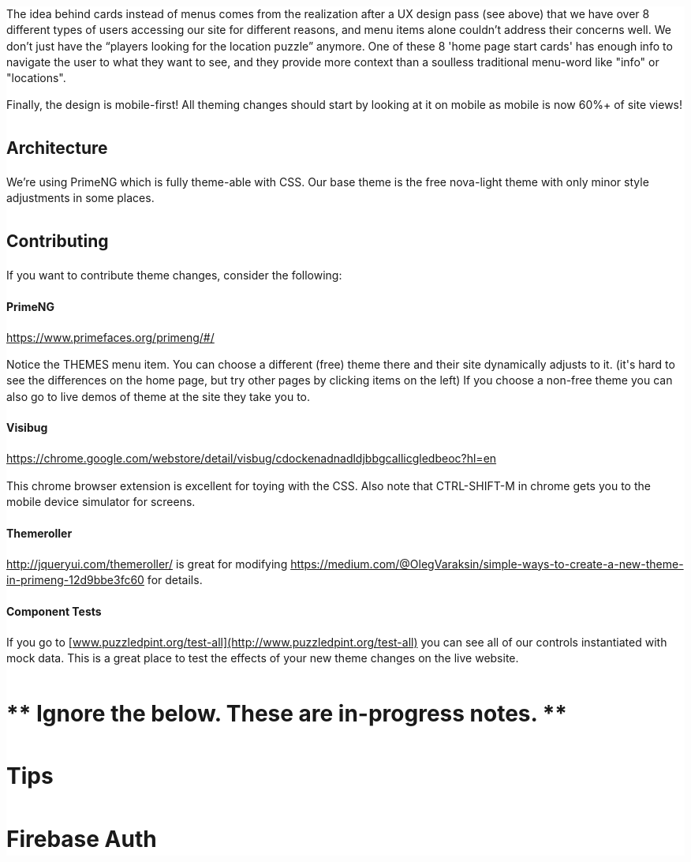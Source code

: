 The idea behind cards instead of menus comes from the realization after a UX design pass (see above) that we have over 8 different types of users accessing our site for different reasons, and menu items alone couldn’t address their concerns well.  We don’t just have the “players looking for the location puzzle” anymore.  One of these 8 'home page start cards' has enough info to navigate the user to what they want to see, and they provide more context than a soulless traditional menu-word like "info" or "locations".

Finally, the design is mobile-first!  All theming changes should start by looking at it on mobile as mobile is now 60%+ of site views!

## Architecture

We’re using PrimeNG which is fully theme-able with CSS.  Our base theme is the free nova-light theme with only minor style adjustments in some places.

## Contributing

If you want to contribute theme changes, consider the following:

#### PrimeNG

<https://www.primefaces.org/primeng/#/>

Notice the THEMES menu item.  You can choose a different (free) theme there and their site dynamically adjusts to it. (it's hard to see the differences on the home page, but try other pages by clicking items on the left)  If you choose a non-free theme you can also go to live demos of theme at the site they take you to.

#### Visibug

<https://chrome.google.com/webstore/detail/visbug/cdockenadnadldjbbgcallicgledbeoc?hl=en>

This chrome browser extension is excellent for toying with the CSS.  Also note that CTRL-SHIFT-M in chrome gets you to the mobile device simulator for screens.

#### Themeroller

<http://jqueryui.com/themeroller/>  is great for modifying  <https://medium.com/@OlegVaraksin/simple-ways-to-create-a-new-theme-in-primeng-12d9bbe3fc60> for details.

#### Component Tests

If you go to [www.puzzledpint.org/test-all](http://www.puzzledpint.org/test-all) you can see all of our controls instantiated with mock data.  This is a great place to test the effects of your new theme changes on the live website.

# ** Ignore the below.  These are in-progress notes.  **

# Tips

# Firebase Auth
